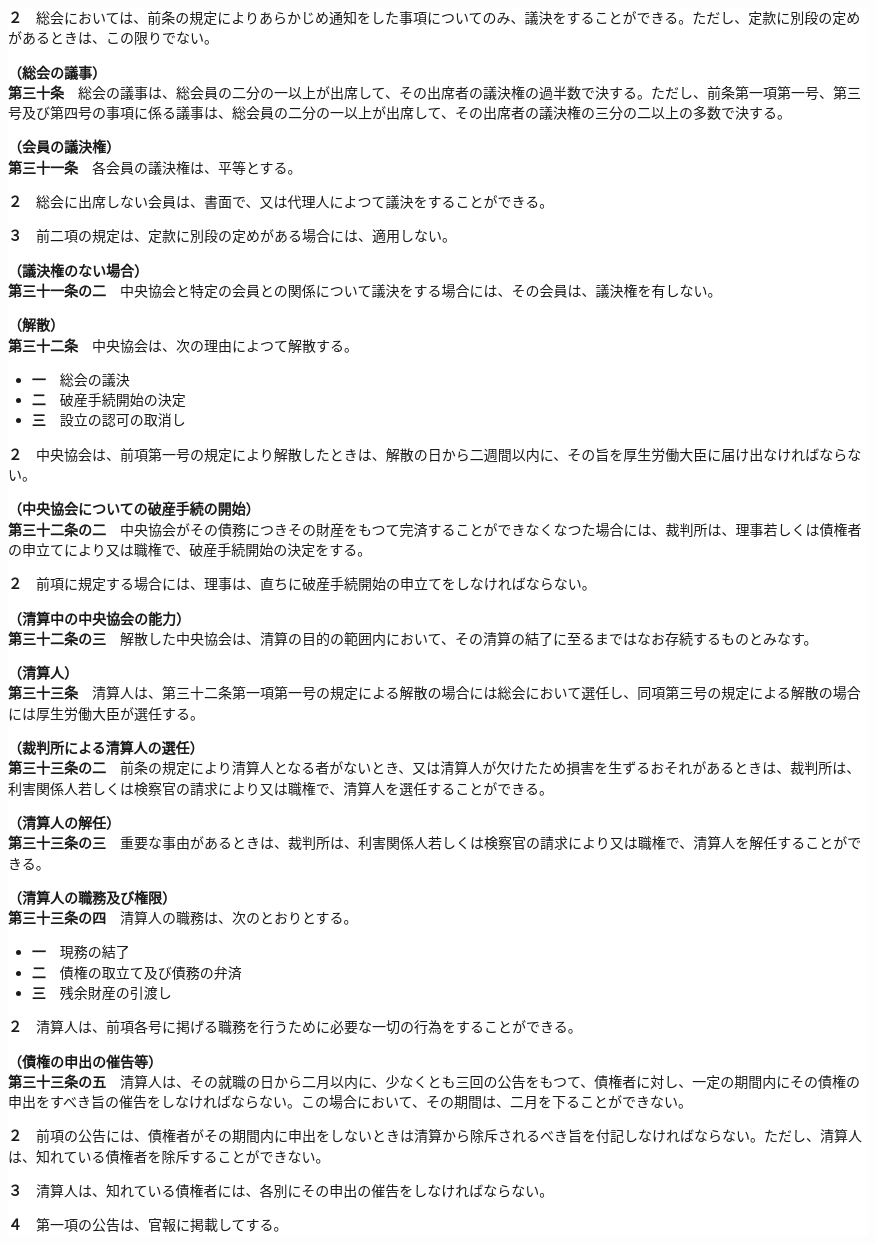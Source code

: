 **２**　総会においては、前条の規定によりあらかじめ通知をした事項についてのみ、議決をすることができる。ただし、定款に別段の定めがあるときは、この限りでない。  
  
**（総会の議事）**  
**第三十条**　総会の議事は、総会員の二分の一以上が出席して、その出席者の議決権の過半数で決する。ただし、前条第一項第一号、第三号及び第四号の事項に係る議事は、総会員の二分の一以上が出席して、その出席者の議決権の三分の二以上の多数で決する。  
  
**（会員の議決権）**  
**第三十一条**　各会員の議決権は、平等とする。  
  
**２**　総会に出席しない会員は、書面で、又は代理人によつて議決をすることができる。  
  
**３**　前二項の規定は、定款に別段の定めがある場合には、適用しない。  
  
**（議決権のない場合）**  
**第三十一条の二**　中央協会と特定の会員との関係について議決をする場合には、その会員は、議決権を有しない。  
  
**（解散）**  
**第三十二条**　中央協会は、次の理由によつて解散する。  
* **一**　総会の議決  
* **二**　破産手続開始の決定  
* **三**　設立の認可の取消し  
  
**２**　中央協会は、前項第一号の規定により解散したときは、解散の日から二週間以内に、その旨を厚生労働大臣に届け出なければならない。  
  
**（中央協会についての破産手続の開始）**  
**第三十二条の二**　中央協会がその債務につきその財産をもつて完済することができなくなつた場合には、裁判所は、理事若しくは債権者の申立てにより又は職権で、破産手続開始の決定をする。  
  
**２**　前項に規定する場合には、理事は、直ちに破産手続開始の申立てをしなければならない。  
  
**（清算中の中央協会の能力）**  
**第三十二条の三**　解散した中央協会は、清算の目的の範囲内において、その清算の結了に至るまではなお存続するものとみなす。  
  
**（清算人）**  
**第三十三条**　清算人は、第三十二条第一項第一号の規定による解散の場合には総会において選任し、同項第三号の規定による解散の場合には厚生労働大臣が選任する。  
  
**（裁判所による清算人の選任）**  
**第三十三条の二**　前条の規定により清算人となる者がないとき、又は清算人が欠けたため損害を生ずるおそれがあるときは、裁判所は、利害関係人若しくは検察官の請求により又は職権で、清算人を選任することができる。  
  
**（清算人の解任）**  
**第三十三条の三**　重要な事由があるときは、裁判所は、利害関係人若しくは検察官の請求により又は職権で、清算人を解任することができる。  
  
**（清算人の職務及び権限）**  
**第三十三条の四**　清算人の職務は、次のとおりとする。  
* **一**　現務の結了  
* **二**　債権の取立て及び債務の弁済  
* **三**　残余財産の引渡し  
  
**２**　清算人は、前項各号に掲げる職務を行うために必要な一切の行為をすることができる。  
  
**（債権の申出の催告等）**  
**第三十三条の五**　清算人は、その就職の日から二月以内に、少なくとも三回の公告をもつて、債権者に対し、一定の期間内にその債権の申出をすべき旨の催告をしなければならない。この場合において、その期間は、二月を下ることができない。  
  
**２**　前項の公告には、債権者がその期間内に申出をしないときは清算から除斥されるべき旨を付記しなければならない。ただし、清算人は、知れている債権者を除斥することができない。  
  
**３**　清算人は、知れている債権者には、各別にその申出の催告をしなければならない。  
  
**４**　第一項の公告は、官報に掲載してする。  
  
